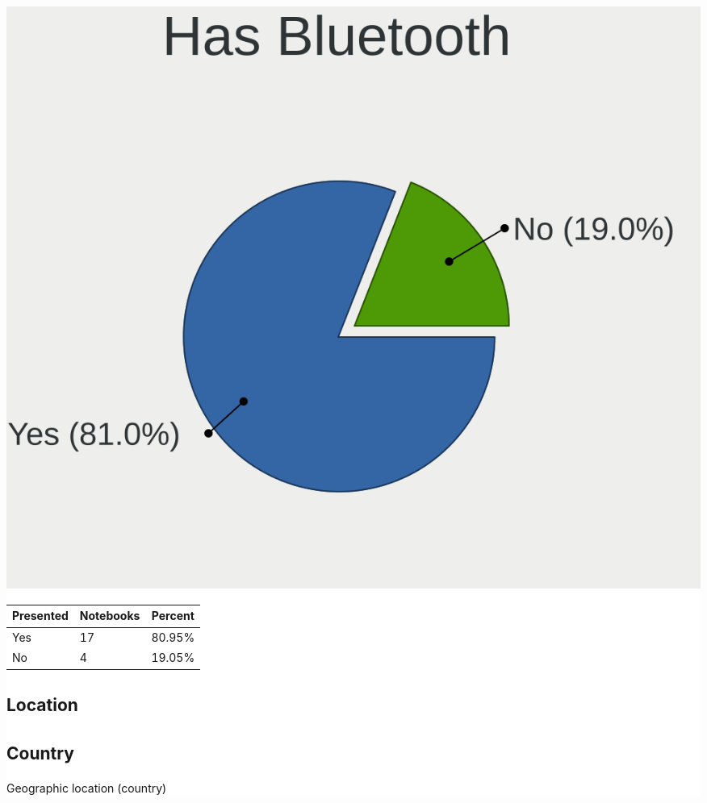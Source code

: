 ![Has Bluetooth](./images/pie_chart/node_has_bluetooth.svg)


| Presented | Notebooks | Percent |
|-----------|-----------|---------|
| Yes       | 17        | 80.95%  |
| No        | 4         | 19.05%  |

Location
--------

Country
-------

Geographic location (country)
